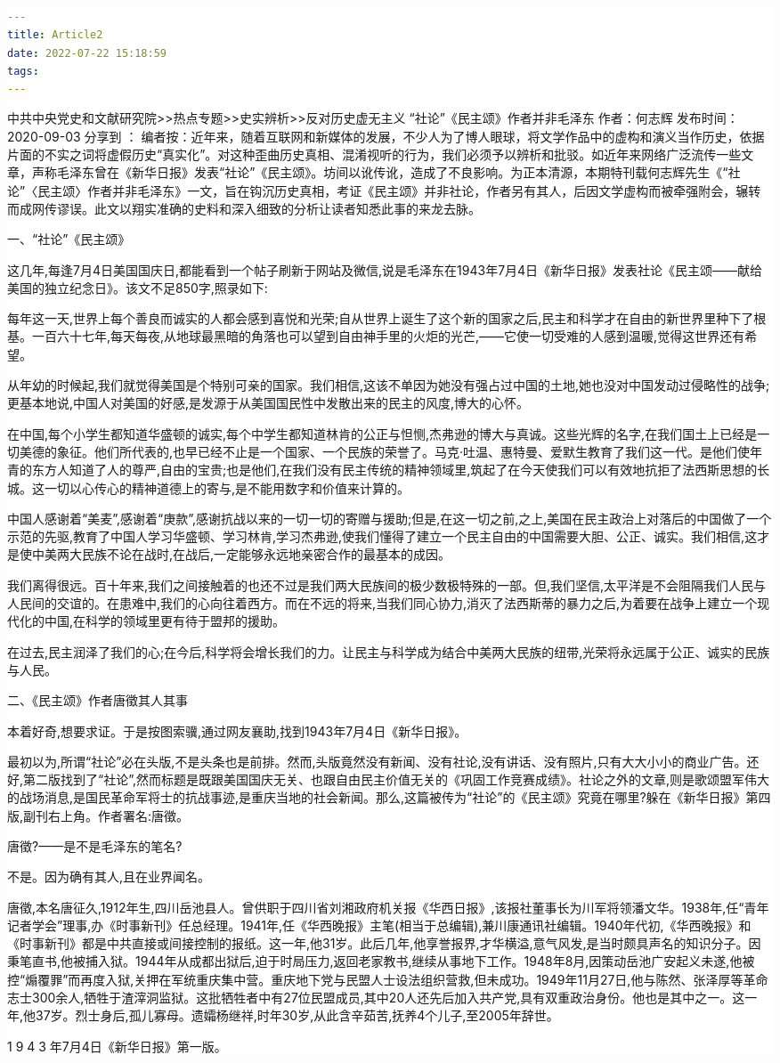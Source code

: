 ```yaml
---
title: Article2
date: 2022-07-22 15:18:59
tags:
---
```

中共中央党史和文献研究院>>热点专题>>史实辨析>>反对历史虚无主义
“社论”《民主颂》作者并非毛泽东
作者：何志辉    发布时间：2020-09-03   分享到 ：
编者按：近年来，随着互联网和新媒体的发展，不少人为了博人眼球，将文学作品中的虚构和演义当作历史，依据片面的不实之词将虚假历史“真实化”。对这种歪曲历史真相、混淆视听的行为，我们必须予以辨析和批驳。如近年来网络广泛流传一些文章，声称毛泽东曾在《新华日报》发表“社论”《民主颂》。坊间以讹传讹，造成了不良影响。为正本清源，本期特刊载何志辉先生《“社论”〈民主颂〉作者并非毛泽东》一文，旨在钩沉历史真相，考证《民主颂》并非社论，作者另有其人，后因文学虚构而被牵强附会，辗转而成网传谬误。此文以翔实准确的史料和深入细致的分析让读者知悉此事的来龙去脉。

一、“社论”《民主颂》

这几年,每逢7月4日美国国庆日,都能看到一个帖子刷新于网站及微信,说是毛泽东在1943年7月4日《新华日报》发表社论《民主颂——献给美国的独立纪念日》。该文不足850字,照录如下:

每年这一天,世界上每个善良而诚实的人都会感到喜悦和光荣;自从世界上诞生了这个新的国家之后,民主和科学才在自由的新世界里种下了根基。一百六十七年,每天每夜,从地球最黑暗的角落也可以望到自由神手里的火炬的光芒,——它使一切受难的人感到温暖,觉得这世界还有希望。

从年幼的时候起,我们就觉得美国是个特别可亲的国家。我们相信,这该不单因为她没有强占过中国的土地,她也没对中国发动过侵略性的战争;更基本地说,中国人对美国的好感,是发源于从美国国民性中发散出来的民主的风度,博大的心怀。

在中国,每个小学生都知道华盛顿的诚实,每个中学生都知道林肯的公正与怛恻,杰弗逊的博大与真诚。这些光辉的名字,在我们国土上已经是一切美德的象征。他们所代表的,也早已经不止是一个国家、一个民族的荣誉了。马克·吐温、惠特曼、爱默生教育了我们这一代。是他们使年青的东方人知道了人的尊严,自由的宝贵;也是他们,在我们没有民主传统的精神领域里,筑起了在今天使我们可以有效地抗拒了法西斯思想的长城。这一切以心传心的精神道德上的寄与,是不能用数字和价值来计算的。

中国人感谢着“美麦”,感谢着“庚款”,感谢抗战以来的一切一切的寄赠与援助;但是,在这一切之前,之上,美国在民主政治上对落后的中国做了一个示范的先驱,教育了中国人学习华盛顿、学习林肯,学习杰弗逊,使我们懂得了建立一个民主自由的中国需要大胆、公正、诚实。我们相信,这才是使中美两大民族不论在战时,在战后,一定能够永远地亲密合作的最基本的成因。

我们离得很远。百十年来,我们之间接触着的也还不过是我们两大民族间的极少数极特殊的一部。但,我们坚信,太平洋是不会阻隔我们人民与人民间的交谊的。在患难中,我们的心向往着西方。而在不远的将来,当我们同心协力,消灭了法西斯蒂的暴力之后,为着要在战争上建立一个现代化的中国,在科学的领域里更有待于盟邦的援助。

在过去,民主润泽了我们的心;在今后,科学将会增长我们的力。让民主与科学成为结合中美两大民族的纽带,光荣将永远属于公正、诚实的民族与人民。

二、《民主颂》作者唐徵其人其事

本着好奇,想要求证。于是按图索骥,通过网友襄助,找到1943年7月4日《新华日报》。

最初以为,所谓“社论”必在头版,不是头条也是前排。然而,头版竟然没有新闻、没有社论,没有讲话、没有照片,只有大大小小的商业广告。还好,第二版找到了“社论”,然而标题是既跟美国国庆无关、也跟自由民主价值无关的《巩固工作竞赛成绩》。社论之外的文章,则是歌颂盟军伟大的战场消息,是国民革命军将士的抗战事迹,是重庆当地的社会新闻。那么,这篇被传为“社论”的《民主颂》究竟在哪里?躲在《新华日报》第四版,副刊右上角。作者署名:唐徵。

唐徵?——是不是毛泽东的笔名?

不是。因为确有其人,且在业界闻名。

唐徵,本名唐征久,1912年生,四川岳池县人。曾供职于四川省刘湘政府机关报《华西日报》,该报社董事长为川军将领潘文华。1938年,任“青年记者学会”理事,办《时事新刊》任总经理。1941年,任《华西晚报》主笔(相当于总编辑),兼川康通讯社编辑。1940年代初,《华西晚报》和《时事新刊》都是中共直接或间接控制的报纸。这一年,他31岁。此后几年,他享誉报界,才华横溢,意气风发,是当时颇具声名的知识分子。因秉笔直书,他被捕入狱。1944年从成都出狱后,迫于时局压力,返回老家教书,继续从事地下工作。1948年8月,因策动岳池广安起义未遂,他被控“煽覆罪”而再度入狱,关押在军统重庆集中营。重庆地下党与民盟人士设法组织营救,但未成功。1949年11月27日,他与陈然、张泽厚等革命志士300余人,牺牲于渣滓洞监狱。这批牺牲者中有27位民盟成员,其中20人还先后加入共产党,具有双重政治身份。他也是其中之一。这一年,他37岁。烈士身后,孤儿寡母。遗孀杨继祥,时年30岁,从此含辛茹苦,抚养4个儿子,至2005年辞世。



1 9 4 3 年7月4日《新华日报》第一版。


